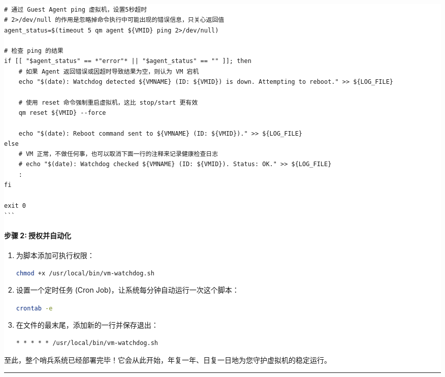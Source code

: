    # 通过 Guest Agent ping 虚拟机，设置5秒超时
    # 2>/dev/null 的作用是忽略掉命令执行中可能出现的错误信息，只关心返回值
    agent_status=$(timeout 5 qm agent ${VMID} ping 2>/dev/null)

    # 检查 ping 的结果
    if [[ "$agent_status" == *"error"* || "$agent_status" == "" ]]; then
        # 如果 Agent 返回错误或因超时导致结果为空，则认为 VM 宕机
        echo "$(date): Watchdog detected ${VMNAME} (ID: ${VMID}) is down. Attempting to reboot." >> ${LOG_FILE}
        
        # 使用 reset 命令强制重启虚拟机，这比 stop/start 更有效
        qm reset ${VMID} --force
        
        echo "$(date): Reboot command sent to ${VMNAME} (ID: ${VMID})." >> ${LOG_FILE}
    else
        # VM 正常，不做任何事，也可以取消下面一行的注释来记录健康检查日志
        # echo "$(date): Watchdog checked ${VMNAME} (ID: ${VMID}). Status: OK." >> ${LOG_FILE}
        :
    fi

    exit 0
    ```

#### 步骤 2: 授权并自动化

1.  为脚本添加可执行权限：
    ```bash
    chmod +x /usr/local/bin/vm-watchdog.sh
    ```
2.  设置一个定时任务 (Cron Job)，让系统每分钟自动运行一次这个脚本：
    ```bash
    crontab -e
    ```
3.  在文件的最末尾，添加新的一行并保存退出：
    ```
    * * * * * /usr/local/bin/vm-watchdog.sh
    ```

至此，整个哨兵系统已经部署完毕！它会从此开始，年复一年、日复一日地为您守护虚拟机的稳定运行。

-----
